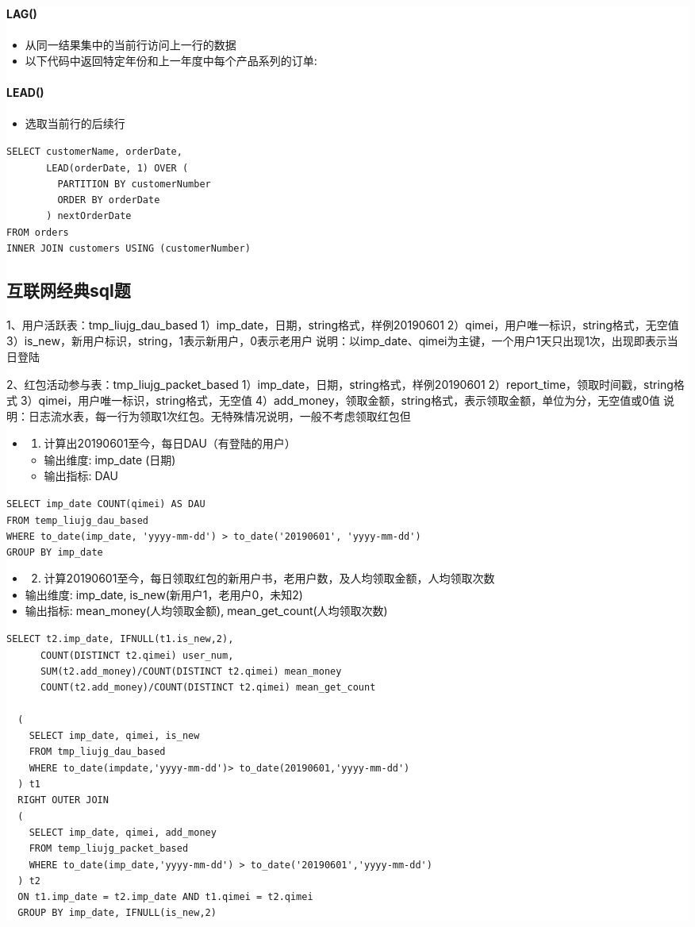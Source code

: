 #### LAG()
+ 从同一结果集中的当前行访问上一行的数据
+ 以下代码中返回特定年份和上一年度中每个产品系列的订单:

#### LEAD()
+ 选取当前行的后续行
```
SELECT customerName, orderDate,
       LEAD(orderDate, 1) OVER (
         PARTITION BY customerNumber
         ORDER BY orderDate
       ) nextOrderDate
FROM orders
INNER JOIN customers USING (customerNumber)
```

## 互联网经典sql题
1、用户活跃表：tmp_liujg_dau_based
1）imp_date，日期，string格式，样例20190601
2）qimei，用户唯一标识，string格式，无空值
3）is_new，新用户标识，string，1表示新用户，0表示老用户
说明：以imp_date、qimei为主键，一个用户1天只出现1次，出现即表示当日登陆

2、红包活动参与表：tmp_liujg_packet_based
1）imp_date，日期，string格式，样例20190601
2）report_time，领取时间戳，string格式
3）qimei，用户唯一标识，string格式，无空值
4）add_money，领取金额，string格式，表示领取金额，单位为分，无空值或0值
说明：日志流水表，每一行为领取1次红包。无特殊情况说明，一般不考虑领取红包但

+ 1. 计算出20190601至今，每日DAU（有登陆的用户）
  + 输出维度: imp_date (日期)
  + 输出指标: DAU
```
SELECT imp_date COUNT(qimei) AS DAU
FROM temp_liujg_dau_based
WHERE to_date(imp_date, 'yyyy-mm-dd') > to_date('20190601', 'yyyy-mm-dd')
GROUP BY imp_date
```

+ 2. 计算20190601至今，每日领取红包的新用户书，老用户数，及人均领取金额，人均领取次数
+ 输出维度: imp_date, is_new(新用户1，老用户0，未知2)
+ 输出指标: mean_money(人均领取金额), mean_get_count(人均领取次数)
```
SELECT t2.imp_date, IFNULL(t1.is_new,2),
      COUNT(DISTINCT t2.qimei) user_num,
      SUM(t2.add_money)/COUNT(DISTINCT t2.qimei) mean_money
      COUNT(t2.add_money)/COUNT(DISTINCT t2.qimei) mean_get_count

  (
    SELECT imp_date, qimei, is_new
    FROM tmp_liujg_dau_based
    WHERE to_date(impdate,'yyyy-mm-dd')> to_date(20190601,'yyyy-mm-dd')
  ) t1
  RIGHT OUTER JOIN
  (
    SELECT imp_date, qimei, add_money
    FROM temp_liujg_packet_based
    WHERE to_date(imp_date,'yyyy-mm-dd') > to_date('20190601','yyyy-mm-dd')
  ) t2
  ON t1.imp_date = t2.imp_date AND t1.qimei = t2.qimei
  GROUP BY imp_date, IFNULL(is_new,2)
```
